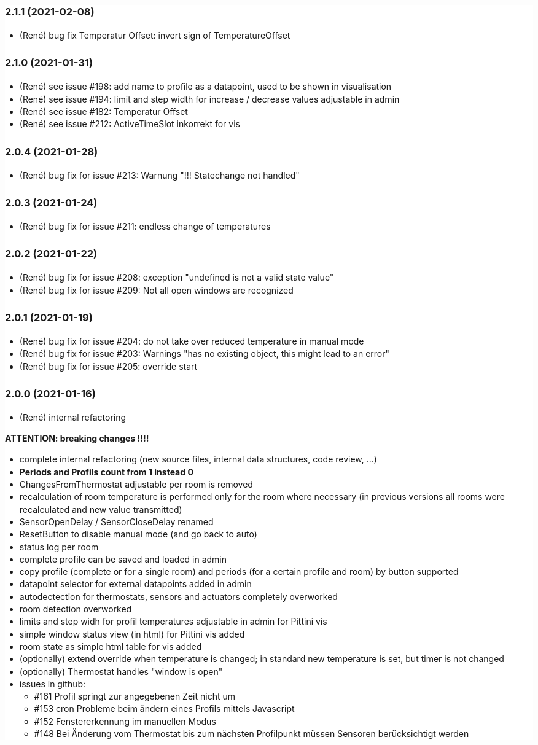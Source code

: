 ### 2.1.1 (2021-02-08)
* (René) bug fix Temperatur Offset: invert sign of TemperatureOffset 

### 2.1.0 (2021-01-31)
* (René) see issue #198: add name to profile as a datapoint, used to be shown in visualisation
* (René) see issue #194: limit and step width for increase / decrease values adjustable in admin 
* (René) see issue #182: Temperatur Offset
* (René) see issue #212: ActiveTimeSlot inkorrekt for vis

### 2.0.4 (2021-01-28)
* (René) bug fix for issue #213: Warnung "!!! Statechange not handled"

### 2.0.3 (2021-01-24)
* (René) bug fix for issue #211: endless change of temperatures

### 2.0.2 (2021-01-22)
* (René) bug fix for issue #208: exception "undefined is not a valid state value"
* (René) bug fix for issue #209: Not all open windows are recognized

### 2.0.1 (2021-01-19)
* (René) bug fix for issue #204: do not take over reduced temperature in manual mode
* (René) bug fix for issue #203: Warnings "has no existing object, this might lead to an error"
* (René) bug fix for issue #205: override start

### 2.0.0 (2021-01-16)
* (René) internal refactoring

**ATTENTION: breaking changes !!!!**
* complete internal refactoring (new source files, internal data structures, code review, ...)
* **Periods and Profils count from 1 instead 0**
* ChangesFromThermostat adjustable per room is removed
* recalculation of room temperature is performed only for the room where necessary (in previous versions all rooms were recalculated and new value transmitted)
* SensorOpenDelay / SensorCloseDelay renamed
* ResetButton to disable manual mode (and go back to auto)
* status log per room
* complete profile can be saved and loaded in admin
* copy profile (complete or for a single room) and periods (for a certain profile and room) by button supported
* datapoint selector for external datapoints added in admin
* autodectection for thermostats, sensors and actuators completely overworked
* room detection overworked
* limits and step widh for profil temperatures adjustable in admin for Pittini vis
* simple window status view (in html) for Pittini vis added
* room state as simple html table for vis added
* (optionally) extend override when temperature is changed; in standard new temperature is set, but timer is not changed
* (optionally) Thermostat handles "window is open"
* issues in github: 
	* #161 Profil springt zur angegebenen Zeit nicht um
	* #153 cron Probleme beim ändern eines Profils mittels Javascript
	* #152 Fenstererkennung im manuellen Modus
	* #148 Bei Änderung vom Thermostat bis zum nächsten Profilpunkt müssen Sensoren berücksichtigt werden
